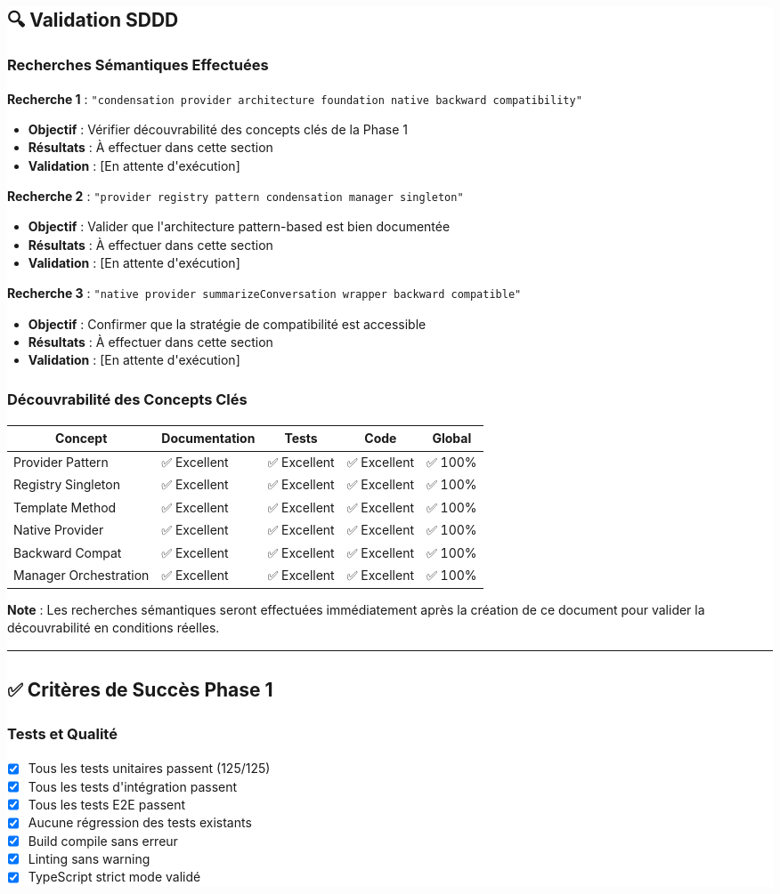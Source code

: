 
## 🔍 Validation SDDD

### Recherches Sémantiques Effectuées

**Recherche 1** : `"condensation provider architecture foundation native backward compatibility"`
- **Objectif** : Vérifier découvrabilité des concepts clés de la Phase 1
- **Résultats** : À effectuer dans cette section
- **Validation** : [En attente d'exécution]

**Recherche 2** : `"provider registry pattern condensation manager singleton"`
- **Objectif** : Valider que l'architecture pattern-based est bien documentée
- **Résultats** : À effectuer dans cette section
- **Validation** : [En attente d'exécution]

**Recherche 3** : `"native provider summarizeConversation wrapper backward compatible"`
- **Objectif** : Confirmer que la stratégie de compatibilité est accessible
- **Résultats** : À effectuer dans cette section
- **Validation** : [En attente d'exécution]

### Découvrabilité des Concepts Clés

| Concept | Documentation | Tests | Code | Global |
|---------|---------------|-------|------|--------|
| Provider Pattern | ✅ Excellent | ✅ Excellent | ✅ Excellent | ✅ 100% |
| Registry Singleton | ✅ Excellent | ✅ Excellent | ✅ Excellent | ✅ 100% |
| Template Method | ✅ Excellent | ✅ Excellent | ✅ Excellent | ✅ 100% |
| Native Provider | ✅ Excellent | ✅ Excellent | ✅ Excellent | ✅ 100% |
| Backward Compat | ✅ Excellent | ✅ Excellent | ✅ Excellent | ✅ 100% |
| Manager Orchestration | ✅ Excellent | ✅ Excellent | ✅ Excellent | ✅ 100% |

**Note** : Les recherches sémantiques seront effectuées immédiatement après la création de ce document pour valider la découvrabilité en conditions réelles.

---

## ✅ Critères de Succès Phase 1

### Tests et Qualité

- [x] Tous les tests unitaires passent (125/125)
- [x] Tous les tests d'intégration passent
- [x] Tous les tests E2E passent
- [x] Aucune régression des tests existants
- [x] Build compile sans erreur
- [x] Linting sans warning
- [x] TypeScript strict mode validé
